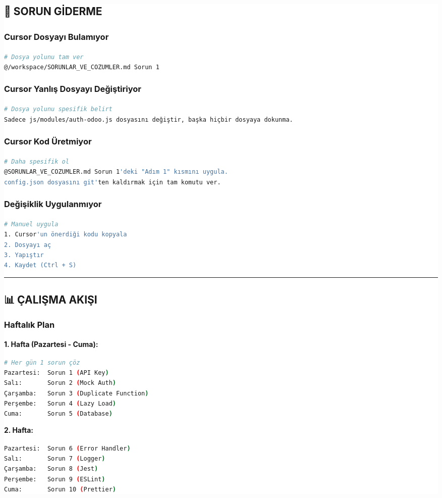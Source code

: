 
## 🔧 SORUN GİDERME

### Cursor Dosyayı Bulamıyor

```bash
# Dosya yolunu tam ver
@/workspace/SORUNLAR_VE_COZUMLER.md Sorun 1
```

### Cursor Yanlış Dosyayı Değiştiriyor

```bash
# Dosya yolunu spesifik belirt
Sadece js/modules/auth-odoo.js dosyasını değiştir, başka hiçbir dosyaya dokunma.
```

### Cursor Kod Üretmiyor

```bash
# Daha spesifik ol
@SORUNLAR_VE_COZUMLER.md Sorun 1'deki "Adım 1" kısmını uygula.
config.json dosyasını git'ten kaldırmak için tam komutu ver.
```

### Değişiklik Uygulanmıyor

```bash
# Manuel uygula
1. Cursor'un önerdiği kodu kopyala
2. Dosyayı aç
3. Yapıştır
4. Kaydet (Ctrl + S)
```

---

## 📊 ÇALIŞMA AKIŞI

### Haftalık Plan

**1. Hafta (Pazartesi - Cuma):**
```bash
# Her gün 1 sorun çöz
Pazartesi:  Sorun 1 (API Key)
Salı:       Sorun 2 (Mock Auth)
Çarşamba:   Sorun 3 (Duplicate Function)
Perşembe:   Sorun 4 (Lazy Load)
Cuma:       Sorun 5 (Database)
```

**2. Hafta:**
```bash
Pazartesi:  Sorun 6 (Error Handler)
Salı:       Sorun 7 (Logger)
Çarşamba:   Sorun 8 (Jest)
Perşembe:   Sorun 9 (ESLint)
Cuma:       Sorun 10 (Prettier)
```
